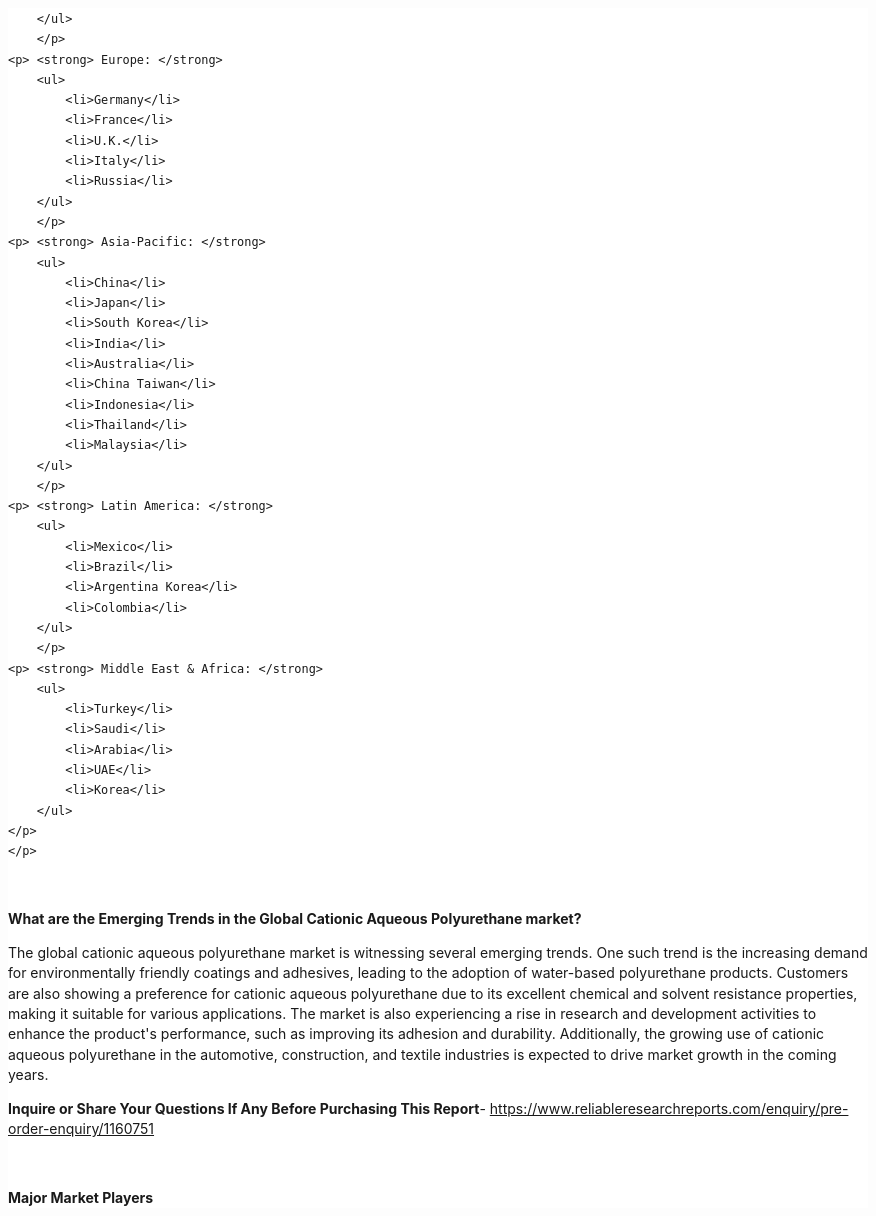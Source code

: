         </ul>
        </p> 
    <p> <strong> Europe: </strong>
        <ul>
            <li>Germany</li>
            <li>France</li>
            <li>U.K.</li>
            <li>Italy</li>
            <li>Russia</li>
        </ul>
        </p> 
    <p> <strong> Asia-Pacific: </strong>
        <ul>
            <li>China</li>
            <li>Japan</li>
            <li>South Korea</li>
            <li>India</li>
            <li>Australia</li>
            <li>China Taiwan</li>
            <li>Indonesia</li>
            <li>Thailand</li>
            <li>Malaysia</li>
        </ul>
        </p> 
    <p> <strong> Latin America: </strong>
        <ul>
            <li>Mexico</li>
            <li>Brazil</li>
            <li>Argentina Korea</li>
            <li>Colombia</li>
        </ul>
        </p> 
    <p> <strong> Middle East & Africa: </strong>
        <ul>
            <li>Turkey</li>
            <li>Saudi</li>
            <li>Arabia</li>
            <li>UAE</li>
            <li>Korea</li>
        </ul>
    </p>
    </p>
<p>&nbsp;</p>
<p><strong>What are the Emerging Trends in the Global Cationic Aqueous Polyurethane market?</strong></p>
<p><p>The global cationic aqueous polyurethane market is witnessing several emerging trends. One such trend is the increasing demand for environmentally friendly coatings and adhesives, leading to the adoption of water-based polyurethane products. Customers are also showing a preference for cationic aqueous polyurethane due to its excellent chemical and solvent resistance properties, making it suitable for various applications. The market is also experiencing a rise in research and development activities to enhance the product's performance, such as improving its adhesion and durability. Additionally, the growing use of cationic aqueous polyurethane in the automotive, construction, and textile industries is expected to drive market growth in the coming years.</p></p>
<p><strong>Inquire or Share Your Questions If Any Before Purchasing This Report</strong>- <a href="https://www.reliableresearchreports.com/enquiry/pre-order-enquiry/1160751">https://www.reliableresearchreports.com/enquiry/pre-order-enquiry/1160751</a></p>
<p>&nbsp;</p>
<p><strong>Major Market Players</strong></p>